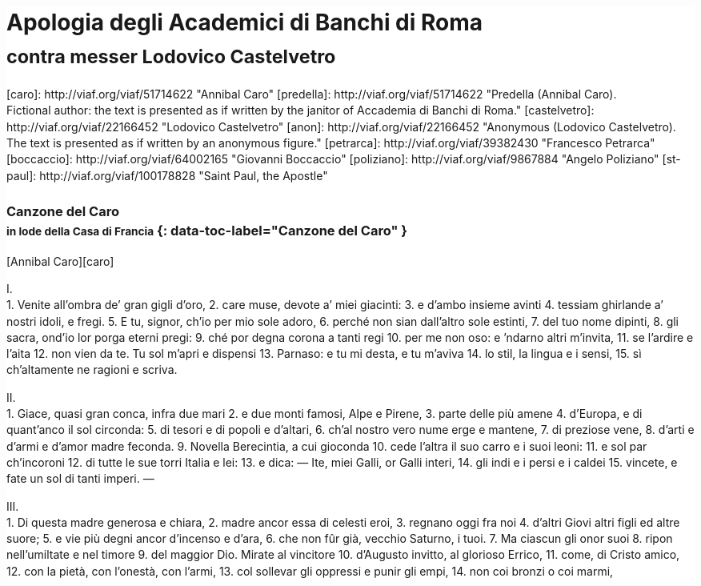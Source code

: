 <h1>Apologia degli Academici di Banchi di Roma <br/><small>contra messer Lodovico Castelvetro</small></h1>
[caro]: http://viaf.org/viaf/51714622 "Annibal Caro"
[predella]: http://viaf.org/viaf/51714622 "Predella (Annibal Caro).<br/>Fictional author: the text is presented as if written by the janitor of Accademia di Banchi di Roma."
[castelvetro]: http://viaf.org/viaf/22166452 "Lodovico Castelvetro"
[anon]: http://viaf.org/viaf/22166452 "Anonymous (Lodovico Castelvetro).<br/>The text is presented as if written by an anonymous figure."
[petrarca]: http://viaf.org/viaf/39382430 "Francesco Petrarca"
[boccaccio]: http://viaf.org/viaf/64002165 "Giovanni Boccaccio"
[poliziano]: http://viaf.org/viaf/9867884 "Angelo Poliziano"
[st-paul]: http://viaf.org/viaf/100178828 "Saint Paul, the Apostle"

### Canzone del Caro <br/><small>in lode della Casa di Francia</small>   {: data-toc-label="Canzone del Caro" }
[Annibal Caro][caro]


I.  
    1.  Venite all’ombra de’ gran gigli d’oro,
    2.  care muse, devote a’ miei giacinti:
    3.  e d’<span markdown="1" id="w2-it" ana="#disputed-words" title="Disputed word.&lt;br/&gt;Locution featured in Annibal Caro’s canzone whose permissibility in the context of Petrarchist poetry is questioned by Lodovico Castelvetro.">ambo</span> insieme avinti
    4.  tessiam ghirlande a’ nostri idoli, e fregi.
    5.  E tu, signor, ch’io per mio sole adoro,
    6.  perché non sian dall’altro sole estinti,
    7.  del tuo nome dipinti,
    8.  gli sacra, ond’io lor porga eterni pregi:
    9.  ché por degna corona a tanti regi
    10.  per me non oso: e ’ndarno altri m’invita,
    11.  se l’ardire e l’aita
    12.  non vien da te. Tu sol m’apri e dispensi
    13.  Parnaso: e tu mi desta, e tu m’aviva
    14.  lo stil, la lingua e i sensi,
    15.  sì ch’altamente ne ragioni e scriva.

II.  
    1.  Giace, quasi gran conca, infra due mari
    2.  e due monti famosi, Alpe e Pirene,
    3.  parte delle più <span markdown="1" id="w12-it" ana="#disputed-words" title="Disputed word.&lt;br/&gt;Locution featured in Annibal Caro’s canzone whose permissibility in the context of Petrarchist poetry is questioned by Lodovico Castelvetro.">amene</span>
    4.  d’Europa, e di quant’anco il sol circonda:
    5.  di tesori e di popoli e d’altari,
    6.  ch’al nostro vero nume erge e mantene,
    7.  di preziose vene,
    8.  d’arti e d’armi e d’amor madre feconda.
    9.  Novella Berecintia, a cui gioconda
    10.  <span markdown="1" id="w1-it" ana="#disputed-words" title="Disputed word.&lt;br/&gt;Locution featured in Annibal Caro’s canzone whose permissibility in the context of Petrarchist poetry is questioned by Lodovico Castelvetro.">cede</span> l’altra il suo carro e i suoi leoni:
    11.  e sol par ch’incoroni
    12.  di tutte le sue torri Italia e lei:
    13.  e dica: — Ite, miei Galli, or Galli interi,
    14.  gli indi e i persi e i caldei
    15.  vincete, e fate un sol di tanti imperi. —

III.  
    1.  Di questa madre generosa e chiara,
    2.  madre <span markdown="1" id="w4-it" ana="#disputed-words" title="Disputed word.&lt;br/&gt;Locution featured in Annibal Caro’s canzone whose permissibility in the context of Petrarchist poetry is questioned by Lodovico Castelvetro.">ancor essa</span> di celesti eroi,
    3.  regnano oggi fra noi
    4.  d’altri Giovi altri figli ed altre suore;
    5.  e vie più degni ancor d’incenso e d’ara,
    6.  che non fûr già, vecchio Saturno, i tuoi.
    7.  Ma ciascun gli onor suoi
    8.  ripon nell’umiltate e nel timore
    9.  del maggior Dio. Mirate al vincitore
    10.  d’Augusto invitto, al glorioso Errico,
    11.  come, di Cristo amico,
    12.  con la pietà, con l’onestà, con l’armi,
    13.  col sollevar gli oppressi e punir gli empi,
    14.  non coi bronzi o coi marmi,
